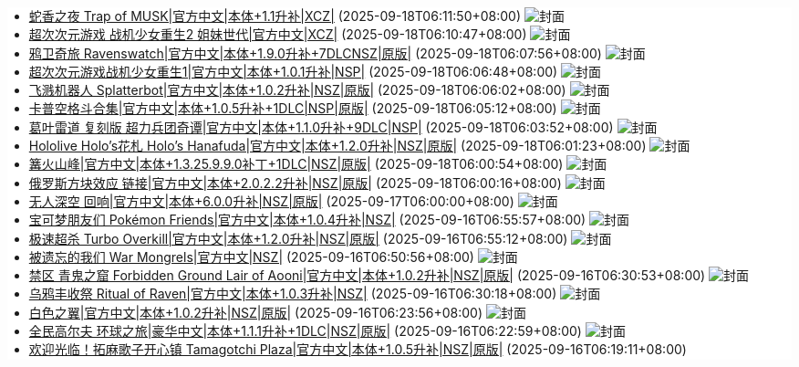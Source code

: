 - [蛇香之夜 Trap of MUSK|官方中文|本体+1.1升补|XCZ|](https://www.gamer520.com/99605.html) (2025-09-18T06:11:50+08:00)
  ![封面](https://img-eshop.cdn.nintendo.net/i/54cc58dcd88399e8ca8c2401f55938f4c6fe25ac6ad7908f73bcbf710335a001.jpg?w=1000)
- [超次次元游戏 战机少女重生2 姐妹世代|官方中文|XCZ|](https://www.gamer520.com/99603.html) (2025-09-18T06:10:47+08:00)
  ![封面](https://store.nintendo.com.hk/media/catalog/product/cache/3be328691086628caca32d01ffcc430a/f/8/f8e97f09fe2e651941d2175121c217185644029d3a760eb32705b3c65678c91c.jpg)
- [鸦卫奇旅 Ravenswatch|官方中文|本体+1.9.0升补+7DLCNSZ|原版|](https://www.gamer520.com/87710.html) (2025-09-18T06:07:56+08:00)
  ![封面](https://ig.2468c.com/2024/07/02/1b1c04bcb5efb.jpg)
- [超次次元游戏战机少女重生1|官方中文|本体+1.0.1升补|NSP|](https://www.gamer520.com/96684.html) (2025-09-18T06:06:48+08:00)
  ![封面](https://store.nintendo.com.hk/media/catalog/product/cache/3be328691086628caca32d01ffcc430a/f/e/fe91a0ba289b200604ad9901d5fbedb412af1bb4370cf6e0e04327491d9c914e.jpg)
- [飞溅机器人 Splatterbot|官方中文|本体+1.0.2升补|NSZ|原版|](https://www.gamer520.com/98843.html) (2025-09-18T06:06:02+08:00)
  ![封面](https://img-eshop.cdn.nintendo.net/i/d75ed0fd13f053c18f2d0678656e4f319a37c473394df16764defe044be8754b.jpg?w=1000)
- [卡普空格斗合集|官方中文|本体+1.0.5升补+1DLC|NSP|原版|](https://www.gamer520.com/33410.html) (2025-09-18T06:05:12+08:00)
  ![封面](https://shared.cdn.queniuqe.com/store_item_assets/steam/apps/1685750/capsule_616x353.jpg?t=1749794372)
- [葛叶雷道 复刻版 超力兵团奇谭|官方中文|本体+1.1.0升补+9DLC|NSP|](https://www.gamer520.com/94812.html) (2025-09-18T06:03:52+08:00)
  ![封面](https://img-eshop.cdn.nintendo.net/i/9c6e23b2b8fd2529cc2651c36a82fc176fed9effaf229ab578a03ad3f2a8e7ac.jpg?w=1000)
- [Hololive Holo’s花札 Holo’s Hanafuda|官方中文|本体+1.2.0升补|NSZ|原版|](https://www.gamer520.com/97045.html) (2025-09-18T06:01:23+08:00)
  ![封面](https://s1.imagehub.cc/images/2025/07/31/a1e2c79f7c13faa3726be3711b8abe96.jpg)
- [篝火山峰|官方中文|本体+1.3.25.9.9.0补丁+1DLC|NSZ|原版|](https://www.gamer520.com/22505.html) (2025-09-18T06:00:54+08:00)
  ![封面](https://shared.cdn.queniuqe.com/store_item_assets/steam/apps/1147890/capsule_616x353.jpg?t=1749309863)
- [俄罗斯方块效应 链接|官方中文|本体+2.0.2.2升补|NSZ|原版|](https://www.gamer520.com/23074.html) (2025-09-18T06:00:16+08:00)
  ![封面](https://shared.cdn.queniuqe.com/store_item_assets/steam/apps/1003590/capsule_616x353.jpg?t=1711503528)
- [无人深空 回响|官方中文|本体+6.0.0升补|NSZ|原版|](https://www.gamer520.com/42700.html) (2025-09-17T06:00:00+08:00)
  ![封面](https://img.3dmgame.com/uploads/images/news/20250327/1743038967_812780_jpg_r.jpg)
- [宝可梦朋友们 Pokémon Friends|官方中文|本体+1.0.4升补|NSZ|](https://www.gamer520.com/99466.html) (2025-09-16T06:55:57+08:00)
  ![封面](https://store.nintendo.com.hk/media/catalog/product/cache/3be328691086628caca32d01ffcc430a/c/1/c1db55f3c27e7fde990b454f1ef283817943023c4d87cbe488e85ef04060b55c.jpg)
- [极速超杀 Turbo Overkill|官方中文|本体+1.2.0升补|NSZ|原版|](https://www.gamer520.com/87913.html) (2025-09-16T06:55:12+08:00)
  ![封面](https://shared.cdn.queniuqe.com/store_item_assets/steam/apps/1328350/capsule_616x353.jpg?t=1692378407)
- [被遗忘的我们 War Mongrels|官方中文|NSZ|](https://www.gamer520.com/99460.html) (2025-09-16T06:50:56+08:00)
  ![封面](https://shared.cdn.queniuqe.com/store_item_assets/steam/apps/1101790/capsule_616x353.jpg?t=1744227063)
- [禁区 青鬼之窟 Forbidden Ground Lair of Aooni|官方中文|本体+1.0.2升补|NSZ|原版|](https://www.gamer520.com/98737.html) (2025-09-16T06:30:53+08:00)
  ![封面](https://img-eshop.cdn.nintendo.net/i/d7d86f8e7748a9cb843938344564a13622d69d38e2af1e4a61c91efb83726836.jpg?w=1000)
- [乌鸦丰收祭 Ritual of Raven|官方中文|本体+1.0.3升补|NSZ|](https://www.gamer520.com/98048.html) (2025-09-16T06:30:18+08:00)
  ![封面](https://assets.nintendo.com/image/upload/ar_16:9,c_lpad,w_1240/b_white/f_auto/q_auto/ncom/software/switch/70010000095661/a0de29d4b5c51d036d94317be1c4e0bc9c09114a71678d3cf9a5dd27820b9bee)
- [白色之翼|官方中文|本体+1.0.2升补|NSZ|原版|](https://www.gamer520.com/67233.html) (2025-09-16T06:23:56+08:00)
  ![封面](https://img-eshop.cdn.nintendo.net/i/7f04050b8fec3ca836e5d223a23dbe310d8f783d7249393e7ded5be645a4f02a.jpg?w=1000)
- [全民高尔夫 环球之旅|豪华中文|本体+1.1.1升补+1DLC|NSZ|原版|](https://www.gamer520.com/99065.html) (2025-09-16T06:22:59+08:00)
  ![封面](https://s1.imagehub.cc/images/2025/09/05/e0949a857769b6bb508e2b188cb7285d.jpg)
- [欢迎光临！拓麻歌子开心镇 Tamagotchi Plaza|官方中文|本体+1.0.5升补|NSZ|原版|](https://www.gamer520.com/95317.html) (2025-09-16T06:19:11+08:00)
